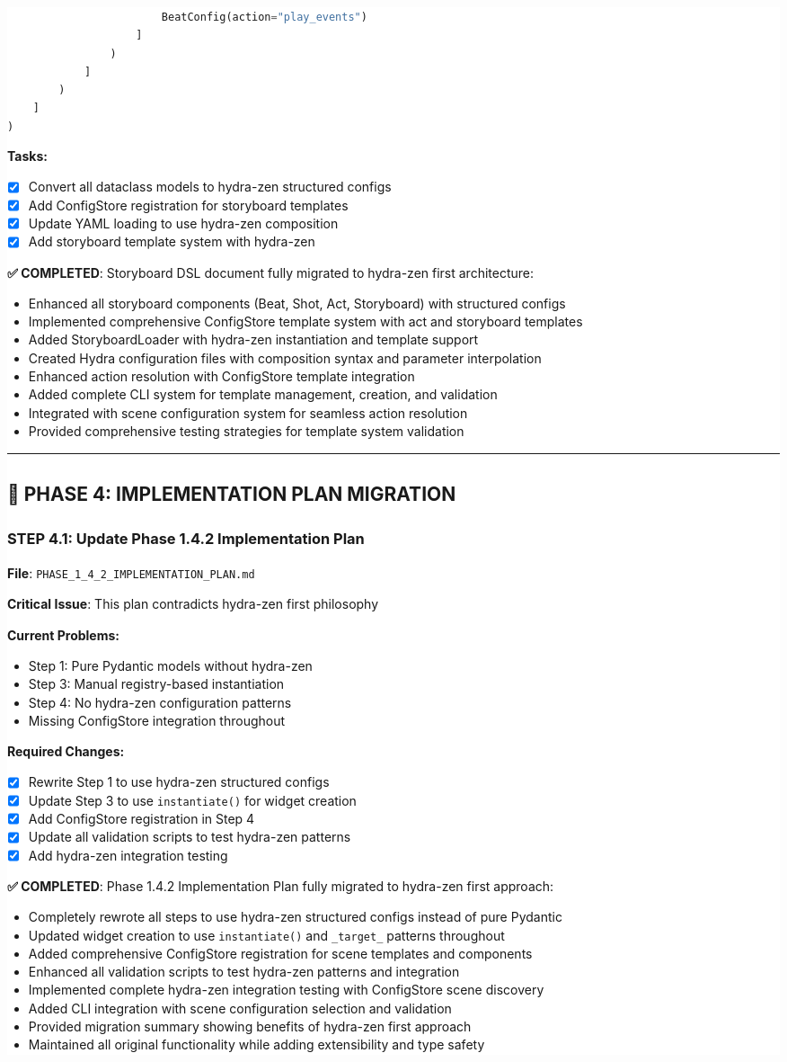 ```python
                        BeatConfig(action="play_events")
                    ]
                )
            ]
        )
    ]
)
```

**Tasks:**
- [x] Convert all dataclass models to hydra-zen structured configs
- [x] Add ConfigStore registration for storyboard templates
- [x] Update YAML loading to use hydra-zen composition
- [x] Add storyboard template system with hydra-zen

**✅ COMPLETED**: Storyboard DSL document fully migrated to hydra-zen first architecture:
- Enhanced all storyboard components (Beat, Shot, Act, Storyboard) with structured configs
- Implemented comprehensive ConfigStore template system with act and storyboard templates
- Added StoryboardLoader with hydra-zen instantiation and template support
- Created Hydra configuration files with composition syntax and parameter interpolation
- Enhanced action resolution with ConfigStore template integration
- Added complete CLI system for template management, creation, and validation
- Integrated with scene configuration system for seamless action resolution
- Provided comprehensive testing strategies for template system validation

---

## 🚀 **PHASE 4: IMPLEMENTATION PLAN MIGRATION**

### **STEP 4.1: Update Phase 1.4.2 Implementation Plan**
**File**: `PHASE_1_4_2_IMPLEMENTATION_PLAN.md`

**Critical Issue**: This plan contradicts hydra-zen first philosophy

**Current Problems:**
- Step 1: Pure Pydantic models without hydra-zen
- Step 3: Manual registry-based instantiation
- Step 4: No hydra-zen configuration patterns
- Missing ConfigStore integration throughout

**Required Changes:**
- [x] Rewrite Step 1 to use hydra-zen structured configs
- [x] Update Step 3 to use `instantiate()` for widget creation
- [x] Add ConfigStore registration in Step 4
- [x] Update all validation scripts to test hydra-zen patterns
- [x] Add hydra-zen integration testing

**✅ COMPLETED**: Phase 1.4.2 Implementation Plan fully migrated to hydra-zen first approach:
- Completely rewrote all steps to use hydra-zen structured configs instead of pure Pydantic
- Updated widget creation to use `instantiate()` and `_target_` patterns throughout
- Added comprehensive ConfigStore registration for scene templates and components
- Enhanced all validation scripts to test hydra-zen patterns and integration
- Implemented complete hydra-zen integration testing with ConfigStore scene discovery
- Added CLI integration with scene configuration selection and validation
- Provided migration summary showing benefits of hydra-zen first approach
- Maintained all original functionality while adding extensibility and type safety
